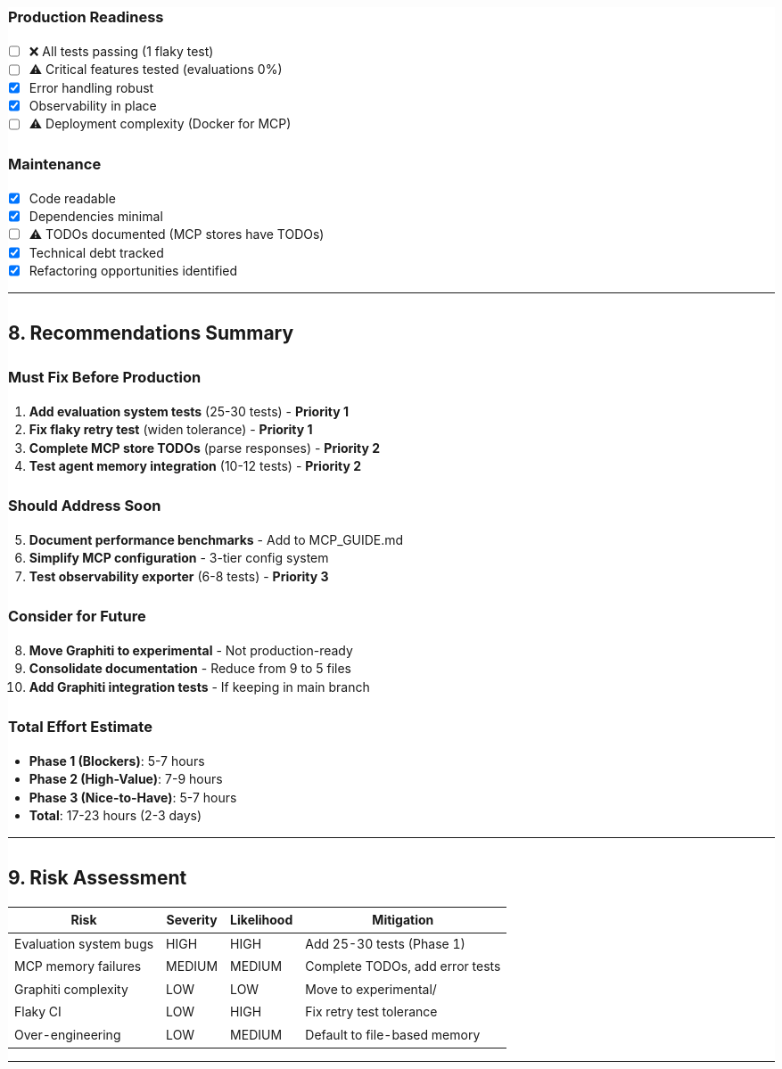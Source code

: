 ### Production Readiness
- [ ] ❌ All tests passing (1 flaky test)
- [ ] ⚠️ Critical features tested (evaluations 0%)
- [x] Error handling robust
- [x] Observability in place
- [ ] ⚠️ Deployment complexity (Docker for MCP)

### Maintenance
- [x] Code readable
- [x] Dependencies minimal
- [ ] ⚠️ TODOs documented (MCP stores have TODOs)
- [x] Technical debt tracked
- [x] Refactoring opportunities identified

---

## 8. Recommendations Summary

### Must Fix Before Production
1. **Add evaluation system tests** (25-30 tests) - **Priority 1**
2. **Fix flaky retry test** (widen tolerance) - **Priority 1**
3. **Complete MCP store TODOs** (parse responses) - **Priority 2**
4. **Test agent memory integration** (10-12 tests) - **Priority 2**

### Should Address Soon
5. **Document performance benchmarks** - Add to MCP_GUIDE.md
6. **Simplify MCP configuration** - 3-tier config system
7. **Test observability exporter** (6-8 tests) - **Priority 3**

### Consider for Future
8. **Move Graphiti to experimental** - Not production-ready
9. **Consolidate documentation** - Reduce from 9 to 5 files
10. **Add Graphiti integration tests** - If keeping in main branch

### Total Effort Estimate
- **Phase 1 (Blockers)**: 5-7 hours
- **Phase 2 (High-Value)**: 7-9 hours
- **Phase 3 (Nice-to-Have)**: 5-7 hours
- **Total**: 17-23 hours (2-3 days)

---

## 9. Risk Assessment

| Risk | Severity | Likelihood | Mitigation |
|------|----------|------------|------------|
| Evaluation system bugs | HIGH | HIGH | Add 25-30 tests (Phase 1) |
| MCP memory failures | MEDIUM | MEDIUM | Complete TODOs, add error tests |
| Graphiti complexity | LOW | LOW | Move to experimental/ |
| Flaky CI | LOW | HIGH | Fix retry test tolerance |
| Over-engineering | LOW | MEDIUM | Default to file-based memory |

---